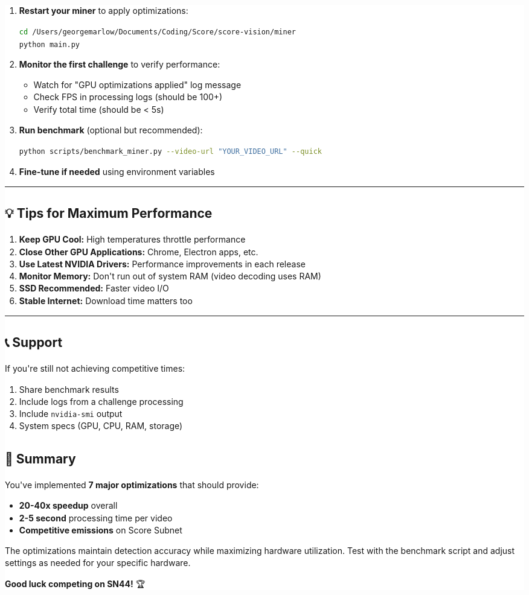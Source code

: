 1. **Restart your miner** to apply optimizations:
   ```bash
   cd /Users/georgemarlow/Documents/Coding/Score/score-vision/miner
   python main.py
   ```

2. **Monitor the first challenge** to verify performance:
   - Watch for "GPU optimizations applied" log message
   - Check FPS in processing logs (should be 100+)
   - Verify total time (should be < 5s)

3. **Run benchmark** (optional but recommended):
   ```bash
   python scripts/benchmark_miner.py --video-url "YOUR_VIDEO_URL" --quick
   ```

4. **Fine-tune if needed** using environment variables

---

## 💡 Tips for Maximum Performance

1. **Keep GPU Cool:** High temperatures throttle performance
2. **Close Other GPU Applications:** Chrome, Electron apps, etc.
3. **Use Latest NVIDIA Drivers:** Performance improvements in each release
4. **Monitor Memory:** Don't run out of system RAM (video decoding uses RAM)
5. **SSD Recommended:** Faster video I/O
6. **Stable Internet:** Download time matters too

---

## 📞 Support

If you're still not achieving competitive times:

1. Share benchmark results
2. Include logs from a challenge processing
3. Include `nvidia-smi` output
4. System specs (GPU, CPU, RAM, storage)

## 🎯 Summary

You've implemented **7 major optimizations** that should provide:
- **20-40x speedup** overall
- **2-5 second** processing time per video
- **Competitive emissions** on Score Subnet

The optimizations maintain detection accuracy while maximizing hardware utilization. Test with the benchmark script and adjust settings as needed for your specific hardware.

**Good luck competing on SN44!** 🏆

